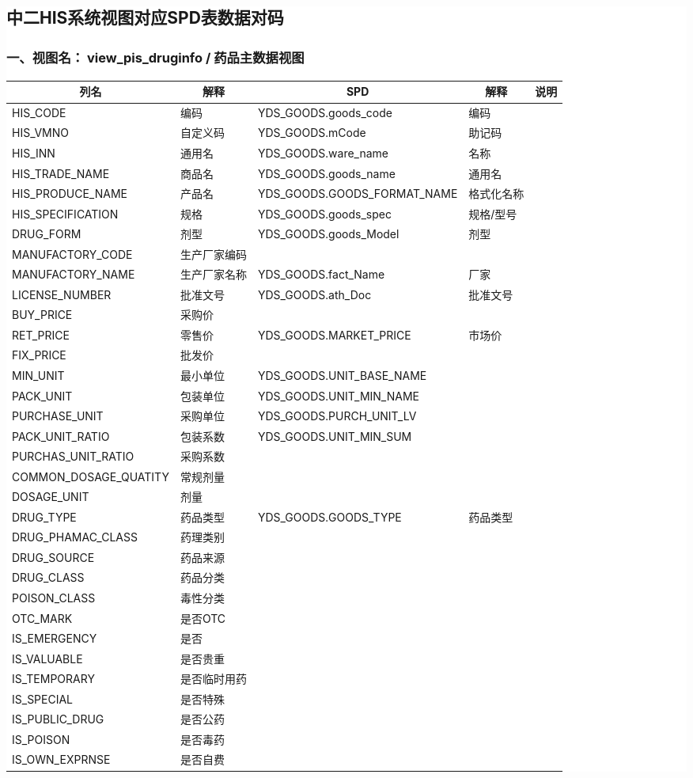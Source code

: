 ## 中二HIS系统视图对应SPD表数据对码

### 一、视图名： view\_pis\_druginfo   /   药品主数据视图

| 列名                      | 解释     | SPD                            | 解释     | 说明   |
| ----------------------- | ------ | ------------------------------ | ------ | ---- |
| HIS\_CODE               | 编码     | YDS\_GOODS.goods\_code         | 编码     |      |
| HIS\_VMNO               | 自定义码   | YDS\_GOODS.mCode               | 助记码    |      |
| HIS\_INN                | 通用名    | YDS\_GOODS.ware\_name          | 名称     |      |
| HIS\_TRADE\_NAME        | 商品名    | YDS\_GOODS.goods\_name         | 通用名    |      |
| HIS\_PRODUCE\_NAME      | 产品名    | YDS\_GOODS.GOODS\_FORMAT\_NAME | 格式化名称  |      |
| HIS\_SPECIFICATION      | 规格     | YDS\_GOODS.goods\_spec         | 规格/型号  |      |
| DRUG\_FORM              | 剂型     | YDS\_GOODS.goods\_Model        | 剂型     |      |
| MANUFACTORY\_CODE       | 生产厂家编码 |                                |        |      |
| MANUFACTORY\_NAME       | 生产厂家名称 | YDS\_GOODS.fact\_Name          | 厂家     |      |
| LICENSE\_NUMBER         | 批准文号   | YDS\_GOODS.ath\_Doc            | 批准文号   |      |
| BUY\_PRICE              | 采购价    |                                |        |      |
| RET\_PRICE              | 零售价    | YDS\_GOODS.MARKET\_PRICE       | 市场价    |      |
| FIX\_PRICE              | 批发价    |                                |        |      |
| MIN\_UNIT               | 最小单位   | YDS\_GOODS.UNIT\_BASE\_NAME    |        |      |
| PACK\_UNIT              | 包装单位   | YDS\_GOODS.UNIT\_MIN\_NAME     |        |      |
| PURCHASE\_UNIT          | 采购单位   | YDS\_GOODS.PURCH\_UNIT\_LV     |        |      |
| PACK\_UNIT\_RATIO       | 包装系数   | YDS\_GOODS.UNIT\_MIN\_SUM      |        |      |
| PURCHAS\_UNIT\_RATIO    | 采购系数   |                                |        |      |
| COMMON\_DOSAGE\_QUATITY | 常规剂量   |                                |        |      |
| DOSAGE\_UNIT            | 剂量     |                                |        |      |
| DRUG\_TYPE              | 药品类型   | YDS\_GOODS.GOODS\_TYPE         | 药品类型   |      |
| DRUG\_PHAMAC\_CLASS     | 药理类别   |                                |        |      |
| DRUG\_SOURCE            | 药品来源   |                                |        |      |
| DRUG\_CLASS             | 药品分类   |                                |        |      |
| POISON\_CLASS           | 毒性分类   |                                |        |      |
| OTC\_MARK               | 是否OTC  |                                |        |      |
| IS\_EMERGENCY           | 是否     |                                |        |      |
| IS\_VALUABLE            | 是否贵重   |                                |        |      |
| IS\_TEMPORARY           | 是否临时用药 |                                |        |      |
| IS\_SPECIAL             | 是否特殊   |                                |        |      |
| IS\_PUBLIC\_DRUG        | 是否公药   |                                |        |      |
| IS\_POISON              | 是否毒药   |                                |        |      |
| IS\_OWN\_EXPRNSE        | 是否自费   |                                |        |      |